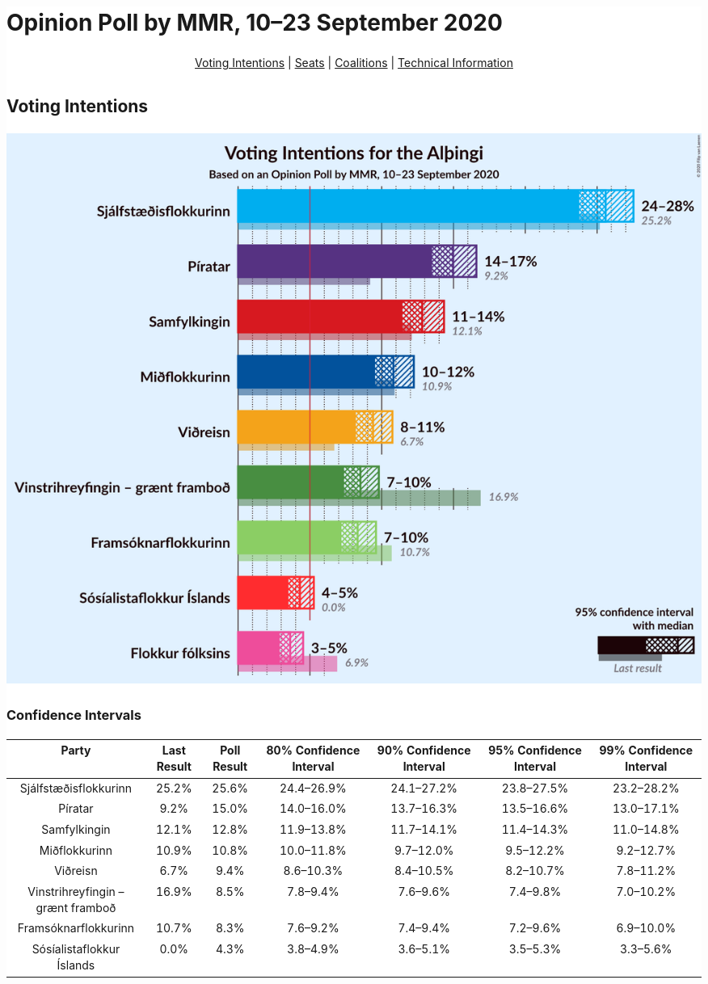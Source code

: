 # Opinion Poll by MMR, 10–23 September 2020

<p align="center"><a href="#voting-intentions">Voting Intentions</a> | <a href="#seats">Seats</a> | <a href="#coalitions">Coalitions</a> | <a href="#technical-information">Technical Information</a></p>

## Voting Intentions

![Graph with voting intentions not yet produced](2020-09-23-MMR.png "Voting Intentions")

### Confidence Intervals

| Party | Last Result | Poll Result | 80% Confidence Interval | 90% Confidence Interval | 95% Confidence Interval | 99% Confidence Interval |
|:-----:|:-----------:|:-----------:|:-----------------------:|:-----------------------:|:-----------------------:|:-----------------------:|
| Sjálfstæðisflokkurinn | 25.2% | 25.6% | 24.4–26.9% |24.1–27.2% |23.8–27.5% |23.2–28.2% |
| Píratar | 9.2% | 15.0% | 14.0–16.0% |13.7–16.3% |13.5–16.6% |13.0–17.1% |
| Samfylkingin | 12.1% | 12.8% | 11.9–13.8% |11.7–14.1% |11.4–14.3% |11.0–14.8% |
| Miðflokkurinn | 10.9% | 10.8% | 10.0–11.8% |9.7–12.0% |9.5–12.2% |9.2–12.7% |
| Viðreisn | 6.7% | 9.4% | 8.6–10.3% |8.4–10.5% |8.2–10.7% |7.8–11.2% |
| Vinstrihreyfingin – grænt framboð | 16.9% | 8.5% | 7.8–9.4% |7.6–9.6% |7.4–9.8% |7.0–10.2% |
| Framsóknarflokkurinn | 10.7% | 8.3% | 7.6–9.2% |7.4–9.4% |7.2–9.6% |6.9–10.0% |
| Sósíalistaflokkur Íslands | 0.0% | 4.3% | 3.8–4.9% |3.6–5.1% |3.5–5.3% |3.3–5.6% |